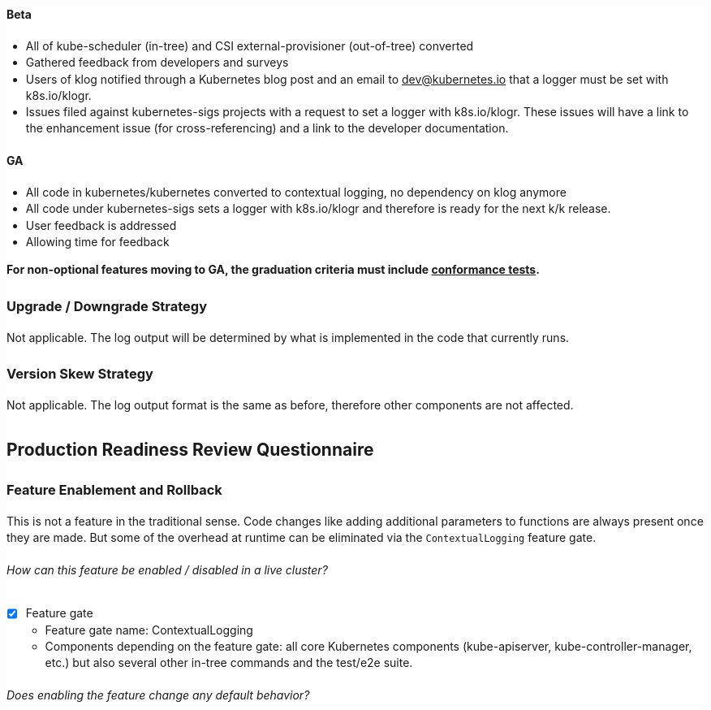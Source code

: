 #### Beta

- All of kube-scheduler (in-tree) and CSI external-provisioner (out-of-tree) converted
- Gathered feedback from developers and surveys
- Users of klog notified through a Kubernetes blog post and an email to
  dev@kubernetes.io that a logger must be set with k8s.io/klogr.
- Issues filed against kubernetes-sigs projects with a request to set a logger
  with k8s.io/klogr. These issues will have a link to the enhancement issue
  (for cross-referencing) and a link to the developer documentation.

#### GA

- All code in kubernetes/kubernetes converted to contextual logging,
  no dependency on klog anymore
- All code under kubernetes-sigs sets a logger with k8s.io/klogr
  and therefore is ready for the next k/k release.
- User feedback is addressed
- Allowing time for feedback


**For non-optional features moving to GA, the graduation criteria must include
[conformance tests].**

[conformance tests]: https://git.k8s.io/community/contributors/devel/sig-architecture/conformance-tests.md


### Upgrade / Downgrade Strategy

Not applicable. The log output will be determined by what is implemented in the
code that currently runs.

### Version Skew Strategy

Not applicable. The log output format is the same as before, therefore other
components are not affected.

## Production Readiness Review Questionnaire

### Feature Enablement and Rollback

This is not a feature in the traditional sense. Code changes like adding
additional parameters to functions are always present once they are made.  But
some of the overhead at runtime can be eliminated via the `ContextualLogging`
feature gate.

###### How can this feature be enabled / disabled in a live cluster?

- [X] Feature gate
  - Feature gate name: ContextualLogging
  - Components depending on the feature gate: all core Kubernetes components
    (kube-apiserver, kube-controller-manager, etc.) but also several other
    in-tree commands and the test/e2e suite.

###### Does enabling the feature change any default behavior?


[kubernetes.io]: https://kubernetes.io/
[kubernetes/enhancements]: https://git.k8s.io/enhancements
[kubernetes/kubernetes]: https://git.k8s.io/kubernetes
[kubernetes/website]: https://git.k8s.io/website